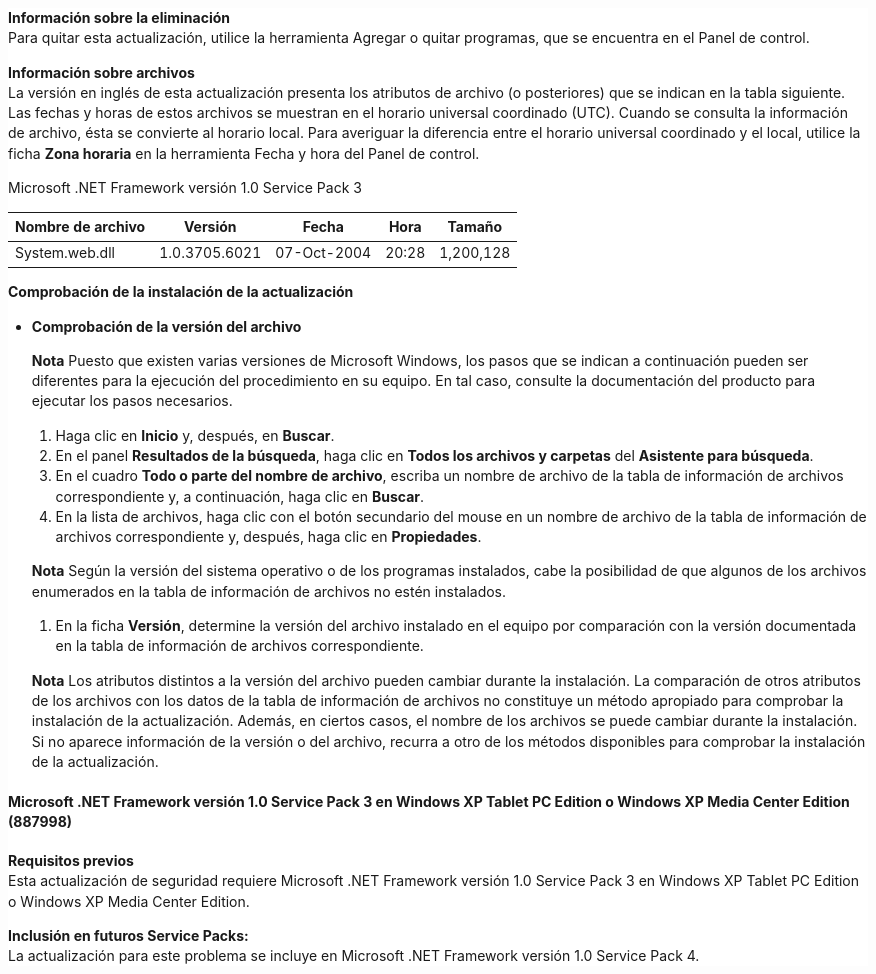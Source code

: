 **Información sobre la eliminación**  
Para quitar esta actualización, utilice la herramienta Agregar o quitar programas, que se encuentra en el Panel de control.

**Información sobre archivos**  
La versión en inglés de esta actualización presenta los atributos de archivo (o posteriores) que se indican en la tabla siguiente. Las fechas y horas de estos archivos se muestran en el horario universal coordinado (UTC). Cuando se consulta la información de archivo, ésta se convierte al horario local. Para averiguar la diferencia entre el horario universal coordinado y el local, utilice la ficha **Zona horaria** en la herramienta Fecha y hora del Panel de control.

Microsoft .NET Framework versión 1.0 Service Pack 3

| Nombre de archivo | Versión       | Fecha       | Hora  | Tamaño    |
|-------------------|---------------|-------------|-------|-----------|
| System.web.dll    | 1.0.3705.6021 | 07-Oct-2004 | 20:28 | 1,200,128 |

**Comprobación de la instalación de la actualización**

-   **Comprobación de la versión del archivo**

    **Nota** Puesto que existen varias versiones de Microsoft Windows, los pasos que se indican a continuación pueden ser diferentes para la ejecución del procedimiento en su equipo. En tal caso, consulte la documentación del producto para ejecutar los pasos necesarios.

    1.  Haga clic en **Inicio** y, después, en **Buscar**.
    2.  En el panel **Resultados de la búsqueda**, haga clic en **Todos los archivos y carpetas** del **Asistente para búsqueda**.
    3.  En el cuadro **Todo o parte del nombre de archivo**, escriba un nombre de archivo de la tabla de información de archivos correspondiente y, a continuación, haga clic en **Buscar**.
    4.  En la lista de archivos, haga clic con el botón secundario del mouse en un nombre de archivo de la tabla de información de archivos correspondiente y, después, haga clic en **Propiedades**.

    **Nota** Según la versión del sistema operativo o de los programas instalados, cabe la posibilidad de que algunos de los archivos enumerados en la tabla de información de archivos no estén instalados.

    1.  En la ficha **Versión**, determine la versión del archivo instalado en el equipo por comparación con la versión documentada en la tabla de información de archivos correspondiente.

    **Nota** Los atributos distintos a la versión del archivo pueden cambiar durante la instalación. La comparación de otros atributos de los archivos con los datos de la tabla de información de archivos no constituye un método apropiado para comprobar la instalación de la actualización. Además, en ciertos casos, el nombre de los archivos se puede cambiar durante la instalación. Si no aparece información de la versión o del archivo, recurra a otro de los métodos disponibles para comprobar la instalación de la actualización.

#### Microsoft .NET Framework versión 1.0 Service Pack 3 en Windows XP Tablet PC Edition o Windows XP Media Center Edition (887998)

**Requisitos previos**  
Esta actualización de seguridad requiere Microsoft .NET Framework versión 1.0 Service Pack 3 en Windows XP Tablet PC Edition o Windows XP Media Center Edition.

**Inclusión en futuros Service Packs:**  
La actualización para este problema se incluye en Microsoft .NET Framework versión 1.0 Service Pack 4.

